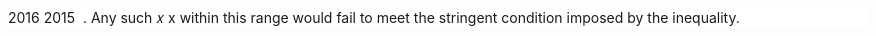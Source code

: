 2016
2015
​
 . Any such 
𝑥
x within this range would fail to meet the stringent condition imposed by the inequality.